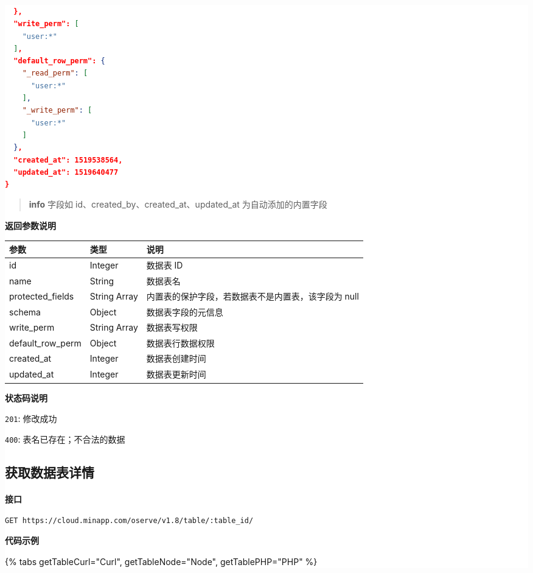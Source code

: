 ```json
  },
  "write_perm": [
    "user:*"
  ],
  "default_row_perm": {
    "_read_perm": [
      "user:*"
    ],
    "_write_perm": [
      "user:*"
    ]
  },
  "created_at": 1519538564,
  "updated_at": 1519640477
}
```

> **info**
> 字段如 id、created_by、created_at、updated_at 为自动添加的内置字段

**返回参数说明**

|        参数       |      类型    |   说明    |
| :--------------- | :----------- | :------- |
| id               | Integer      | 数据表 ID |
| name             | String       | 数据表名 |
| protected_fields | String Array | 内置表的保护字段，若数据表不是内置表，该字段为 null |
| schema           | Object       | 数据表字段的元信息 |
| write_perm       | String Array | 数据表写权限 |
| default_row_perm | Object       | 数据表行数据权限 |
| created_at       | Integer      | 数据表创建时间 |
| updated_at       | Integer      | 数据表更新时间 |

**状态码说明**

`201`: 修改成功

`400`: 表名已存在；不合法的数据


## 获取数据表详情

**接口**

`GET https://cloud.minapp.com/oserve/v1.8/table/:table_id/`

**代码示例**

{% tabs getTableCurl="Curl", getTableNode="Node", getTablePHP="PHP" %}
